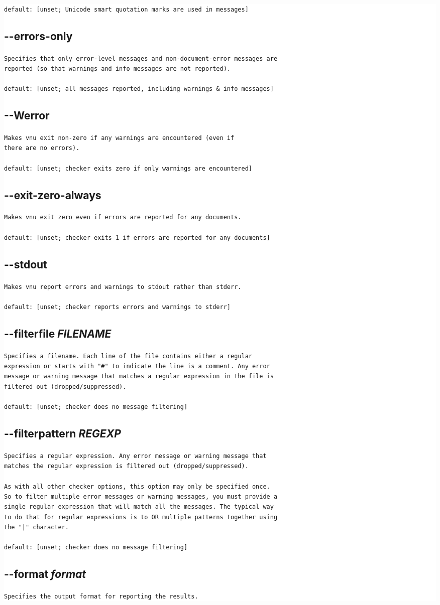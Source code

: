     default: [unset; Unicode smart quotation marks are used in messages]

## --errors-only

    Specifies that only error-level messages and non-document-error messages are
    reported (so that warnings and info messages are not reported).

    default: [unset; all messages reported, including warnings & info messages]

## --Werror

    Makes vnu exit non-zero if any warnings are encountered (even if
    there are no errors).

    default: [unset; checker exits zero if only warnings are encountered]

## --exit-zero-always

    Makes vnu exit zero even if errors are reported for any documents.

    default: [unset; checker exits 1 if errors are reported for any documents]

## --stdout

    Makes vnu report errors and warnings to stdout rather than stderr.

    default: [unset; checker reports errors and warnings to stderr]

## --filterfile _FILENAME_

    Specifies a filename. Each line of the file contains either a regular
    expression or starts with "#" to indicate the line is a comment. Any error
    message or warning message that matches a regular expression in the file is
    filtered out (dropped/suppressed).

    default: [unset; checker does no message filtering]

## --filterpattern _REGEXP_

    Specifies a regular expression. Any error message or warning message that
    matches the regular expression is filtered out (dropped/suppressed).

    As with all other checker options, this option may only be specified once.
    So to filter multiple error messages or warning messages, you must provide a
    single regular expression that will match all the messages. The typical way
    to do that for regular expressions is to OR multiple patterns together using
    the "|" character.

    default: [unset; checker does no message filtering]

## --format _format_

    Specifies the output format for reporting the results.
